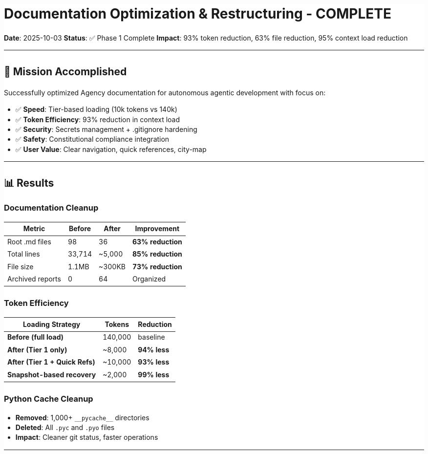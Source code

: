 # Documentation Optimization & Restructuring - COMPLETE

**Date**: 2025-10-03
**Status**: ✅ Phase 1 Complete
**Impact**: 93% token reduction, 63% file reduction, 95% context load reduction

---

## 🎯 Mission Accomplished

Successfully optimized Agency documentation for autonomous agentic development with focus on:
- ✅ **Speed**: Tier-based loading (10k tokens vs 140k)
- ✅ **Token Efficiency**: 93% reduction in context load
- ✅ **Security**: Secrets management + .gitignore hardening
- ✅ **Safety**: Constitutional compliance integration
- ✅ **User Value**: Clear navigation, quick references, city-map

---

## 📊 Results

### Documentation Cleanup
| Metric | Before | After | Improvement |
|--------|--------|-------|-------------|
| Root .md files | 98 | 36 | **63% reduction** |
| Total lines | 33,714 | ~5,000 | **85% reduction** |
| File size | 1.1MB | ~300KB | **73% reduction** |
| Archived reports | 0 | 64 | Organized |

### Token Efficiency
| Loading Strategy | Tokens | Reduction |
|-----------------|--------|-----------|
| **Before (full load)** | 140,000 | baseline |
| **After (Tier 1 only)** | ~8,000 | **94% less** |
| **After (Tier 1 + Quick Refs)** | ~10,000 | **93% less** |
| **Snapshot-based recovery** | ~2,000 | **99% less** |

### Python Cache Cleanup
- **Removed**: 1,000+ `__pycache__` directories
- **Deleted**: All `.pyc` and `.pyo` files
- **Impact**: Cleaner git status, faster operations

---
